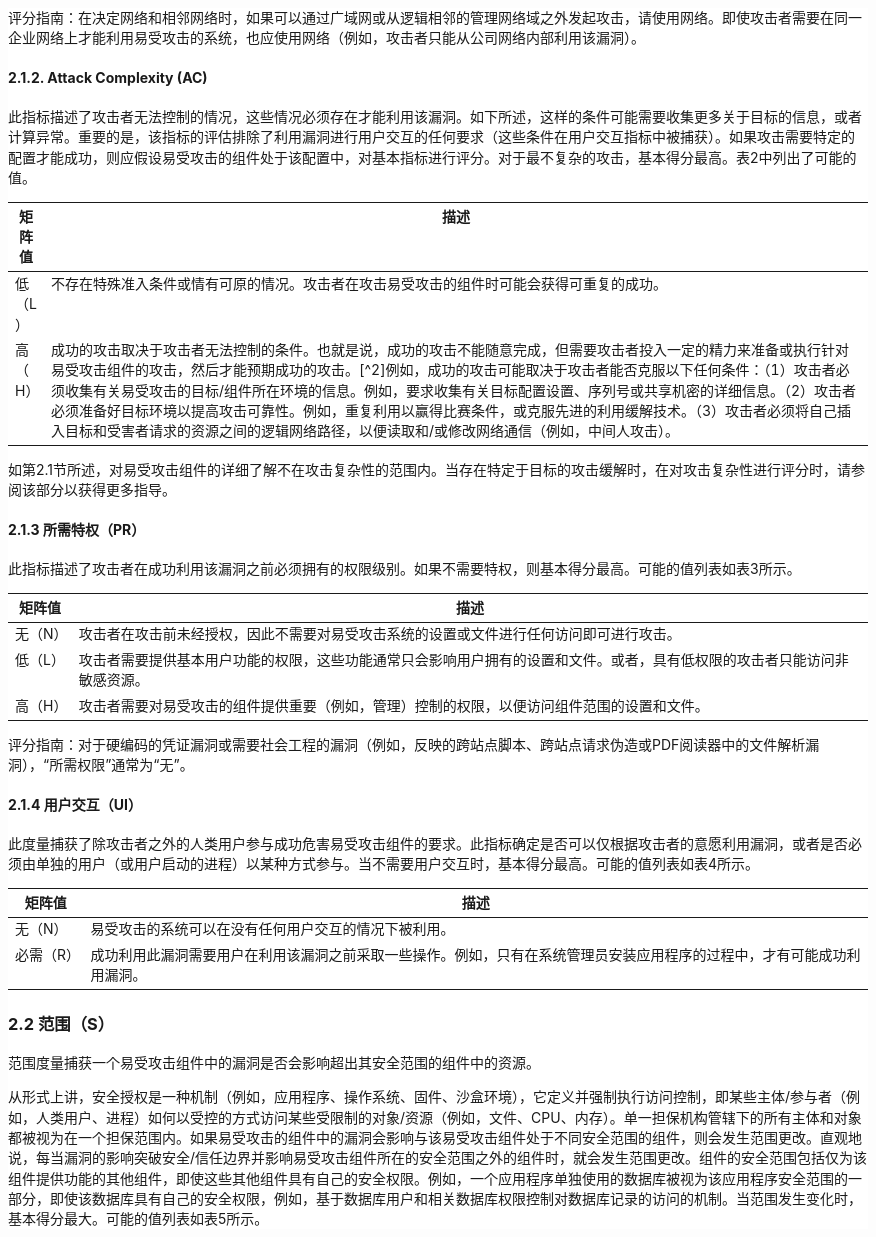 评分指南：在决定网络和相邻网络时，如果可以通过广域网或从逻辑相邻的管理网络域之外发起攻击，请使用网络。即使攻击者需要在同一企业网络上才能利用易受攻击的系统，也应使用网络（例如，攻击者只能从公司网络内部利用该漏洞）。

#### 2.1.2. Attack Complexity (AC)

此指标描述了攻击者无法控制的情况，这些情况必须存在才能利用该漏洞。如下所述，这样的条件可能需要收集更多关于目标的信息，或者计算异常。重要的是，该指标的评估排除了利用漏洞进行用户交互的任何要求（这些条件在用户交互指标中被捕获）。如果攻击需要特定的配置才能成功，则应假设易受攻击的组件处于该配置中，对基本指标进行评分。对于最不复杂的攻击，基本得分最高。表2中列出了可能的值。

|矩阵值|描述|
|-|-|
|低（L）|不存在特殊准入条件或情有可原的情况。攻击者在攻击易受攻击的组件时可能会获得可重复的成功。|
|高（H）|成功的攻击取决于攻击者无法控制的条件。也就是说，成功的攻击不能随意完成，但需要攻击者投入一定的精力来准备或执行针对易受攻击组件的攻击，然后才能预期成功的攻击。[^2]例如，成功的攻击可能取决于攻击者能否克服以下任何条件：（1）攻击者必须收集有关易受攻击的目标/组件所在环境的信息。例如，要求收集有关目标配置设置、序列号或共享机密的详细信息。（2）攻击者必须准备好目标环境以提高攻击可靠性。例如，重复利用以赢得比赛条件，或克服先进的利用缓解技术。（3）攻击者必须将自己插入目标和受害者请求的资源之间的逻辑网络路径，以便读取和/或修改网络通信（例如，中间人攻击）。|

如第2.1节所述，对易受攻击组件的详细了解不在攻击复杂性的范围内。当存在特定于目标的攻击缓解时，在对攻击复杂性进行评分时，请参阅该部分以获得更多指导。



#### 2.1.3 所需特权（PR）

此指标描述了攻击者在成功利用该漏洞之前必须拥有的权限级别。如果不需要特权，则基本得分最高。可能的值列表如表3所示。

|矩阵值|描述|
|-|-|
|无（N）|攻击者在攻击前未经授权，因此不需要对易受攻击系统的设置或文件进行任何访问即可进行攻击。|
|低（L）|攻击者需要提供基本用户功能的权限，这些功能通常只会影响用户拥有的设置和文件。或者，具有低权限的攻击者只能访问非敏感资源。|
|高（H）|攻击者需要对易受攻击的组件提供重要（例如，管理）控制的权限，以便访问组件范围的设置和文件。|

评分指南：对于硬编码的凭证漏洞或需要社会工程的漏洞（例如，反映的跨站点脚本、跨站点请求伪造或PDF阅读器中的文件解析漏洞），“所需权限”通常为“无”。

#### 2.1.4 用户交互（UI）

此度量捕获了除攻击者之外的人类用户参与成功危害易受攻击组件的要求。此指标确定是否可以仅根据攻击者的意愿利用漏洞，或者是否必须由单独的用户（或用户启动的进程）以某种方式参与。当不需要用户交互时，基本得分最高。可能的值列表如表4所示。

|矩阵值|描述|
|-|-|
|无（N）|易受攻击的系统可以在没有任何用户交互的情况下被利用。|
|必需（R）|成功利用此漏洞需要用户在利用该漏洞之前采取一些操作。例如，只有在系统管理员安装应用程序的过程中，才有可能成功利用漏洞。|


### 2.2 范围（S）

范围度量捕获一个易受攻击组件中的漏洞是否会影响超出其安全范围的组件中的资源。

从形式上讲，安全授权是一种机制（例如，应用程序、操作系统、固件、沙盒环境），它定义并强制执行访问控制，即某些主体/参与者（例如，人类用户、进程）如何以受控的方式访问某些受限制的对象/资源（例如，文件、CPU、内存）。单一担保机构管辖下的所有主体和对象都被视为在一个担保范围内。如果易受攻击的组件中的漏洞会影响与该易受攻击组件处于不同安全范围的组件，则会发生范围更改。直观地说，每当漏洞的影响突破安全/信任边界并影响易受攻击组件所在的安全范围之外的组件时，就会发生范围更改。组件的安全范围包括仅为该组件提供功能的其他组件，即使这些其他组件具有自己的安全权限。例如，一个应用程序单独使用的数据库被视为该应用程序安全范围的一部分，即使该数据库具有自己的安全权限，例如，基于数据库用户和相关数据库权限控制对数据库记录的访问的机制。当范围发生变化时，基本得分最大。可能的值列表如表5所示。
